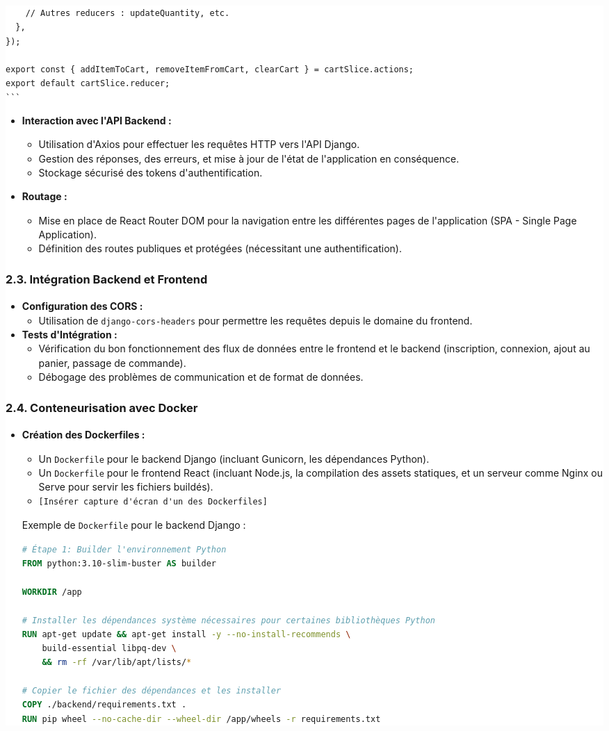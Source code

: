         // Autres reducers : updateQuantity, etc.
      },
    });

    export const { addItemToCart, removeItemFromCart, clearCart } = cartSlice.actions;
    export default cartSlice.reducer;
    ```

*   **Interaction avec l'API Backend :**
    *   Utilisation d'Axios pour effectuer les requêtes HTTP vers l'API Django.
    *   Gestion des réponses, des erreurs, et mise à jour de l'état de l'application en conséquence.
    *   Stockage sécurisé des tokens d'authentification.

*   **Routage :**
    *   Mise en place de React Router DOM pour la navigation entre les différentes pages de l'application (SPA - Single Page Application).
    *   Définition des routes publiques et protégées (nécessitant une authentification).

### 2.3. Intégration Backend et Frontend

*   **Configuration des CORS :**
    *   Utilisation de `django-cors-headers` pour permettre les requêtes depuis le domaine du frontend.
*   **Tests d'Intégration :**
    *   Vérification du bon fonctionnement des flux de données entre le frontend et le backend (inscription, connexion, ajout au panier, passage de commande).
    *   Débogage des problèmes de communication et de format de données.

### 2.4. Conteneurisation avec Docker

*   **Création des Dockerfiles :**
    *   Un `Dockerfile` pour le backend Django (incluant Gunicorn, les dépendances Python).
    *   Un `Dockerfile` pour le frontend React (incluant Node.js, la compilation des assets statiques, et un serveur comme Nginx ou Serve pour servir les fichiers buildés).
    *   `[Insérer capture d'écran d'un des Dockerfiles]`

    Exemple de `Dockerfile` pour le backend Django :
    ```dockerfile
    # Étape 1: Builder l'environnement Python
    FROM python:3.10-slim-buster AS builder

    WORKDIR /app

    # Installer les dépendances système nécessaires pour certaines bibliothèques Python
    RUN apt-get update && apt-get install -y --no-install-recommends \
        build-essential libpq-dev \
        && rm -rf /var/lib/apt/lists/*

    # Copier le fichier des dépendances et les installer
    COPY ./backend/requirements.txt .
    RUN pip wheel --no-cache-dir --wheel-dir /app/wheels -r requirements.txt
